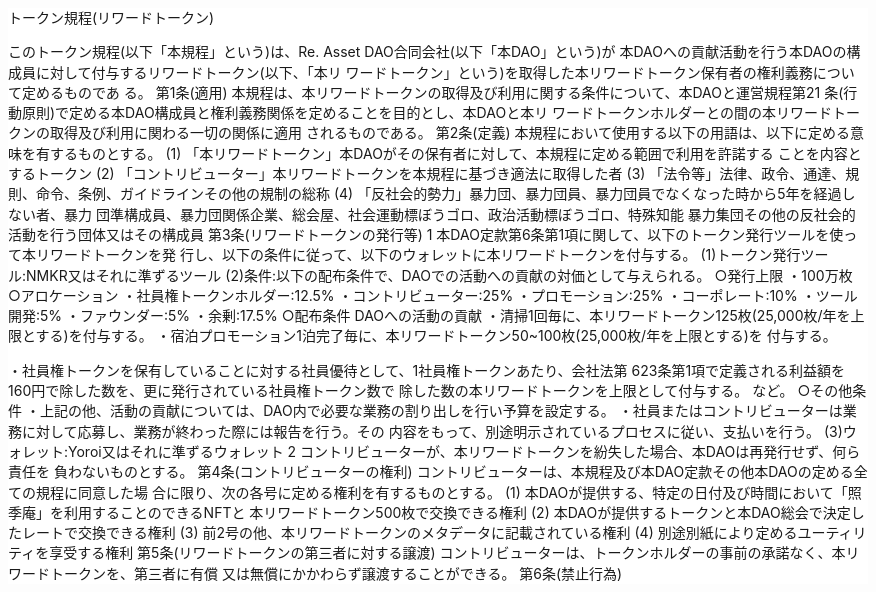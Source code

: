 トークン規程(リワードトークン)

このトークン規程(以下「本規程」という)は、Re. Asset DAO合同会社(以下「本DAO」という)が
本DAOへの貢献活動を行う本DAOの構成員に対して付与するリワードトークン(以下、「本リ
ワードトークン」という)を取得した本リワードトークン保有者の権利義務について定めるものであ
る。
第1条(適用)
本規程は、本リワードトークンの取得及び利用に関する条件について、本DAOと運営規程第21
条(行動原則)で定める本DAO構成員と権利義務関係を定めることを目的とし、本DAOと本リ
ワードトークンホルダーとの間の本リワードトークンの取得及び利用に関わる一切の関係に適用
されるものである。
第2条(定義)
本規程において使用する以下の用語は、以下に定める意味を有するものとする。
(1) 「本リワードトークン」本DAOがその保有者に対して、本規程に定める範囲で利用を許諾する
ことを内容とするトークン
(2) 「コントリビューター」本リワードトークンを本規程に基づき適法に取得した者
(3) 「法令等」法律、政令、通達、規則、命令、条例、ガイドラインその他の規制の総称
(4) 「反社会的勢力」暴力団、暴力団員、暴力団員でなくなった時から5年を経過しない者、暴力
団準構成員、暴力団関係企業、総会屋、社会運動標ぼうゴロ、政治活動標ぼうゴロ、特殊知能
暴力集団その他の反社会的活動を行う団体又はその構成員
第3条(リワードトークンの発行等)
1 本DAO定款第6条第1項に関して、以下のトークン発行ツールを使って本リワードトークンを発
行し、以下の条件に従って、以下のウォレットに本リワードトークンを付与する。
(1)トークン発行ツール:NMKR又はそれに準ずるツール
(2)条件:以下の配布条件で、DAOでの活動への貢献の対価として与えられる。
○発行上限
・100万枚
○アロケーション
・社員権トークンホルダー:12.5%
・コントリビューター:25%
・プロモーション:25%
・コーポレート:10%
・ツール開発:5%
・ファウンダー:5%
・余剰:17.5%
○配布条件
DAOへの活動の貢献
・清掃1回毎に、本リワードトークン125枚(25,000枚/年を上限とする)を付与する。
・宿泊プロモーション1泊完了毎に、本リワードトークン50~100枚(25,000枚/年を上限とする)を
付与する。

・社員権トークンを保有していることに対する社員優待として、1社員権トークンあたり、会社法第
623条第1項で定義される利益額を160円で除した数を、更に発行されている社員権トークン数で
除した数の本リワードトークンを上限として付与する。
など。
○その他条件
・上記の他、活動の貢献については、DAO内で必要な業務の割り出しを行い予算を設定する。
・社員またはコントリビューターは業務に対して応募し、業務が終わった際には報告を行う。その
内容をもって、別途明示されているプロセスに従い、支払いを行う。
(3)ウォレット:Yoroi又はそれに準ずるウォレット
2 コントリビューターが、本リワードトークンを紛失した場合、本DAOは再発行せず、何ら責任を
負わないものとする。
第4条(コントリビューターの権利)
コントリビューターは、本規程及び本DAO定款その他本DAOの定める全ての規程に同意した場
合に限り、次の各号に定める権利を有するものとする。
(1) 本DAOが提供する、特定の日付及び時間において「照季庵」を利用することのできるNFTと
本リワードトークン500枚で交換できる権利
(2) 本DAOが提供するトークンと本DAO総会で決定したレートで交換できる権利
(3) 前2号の他、本リワードトークンのメタデータに記載されている権利
(4) 別途別紙により定めるユーティリティを享受する権利
第5条(リワードトークンの第三者に対する譲渡)
コントリビューターは、トークンホルダーの事前の承諾なく、本リワードトークンを、第三者に有償
又は無償にかかわらず譲渡することができる。
第6条(禁止行為)